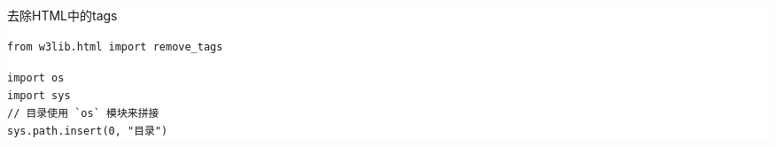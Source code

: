 


去除HTML中的tags

```
from w3lib.html import remove_tags
```





```
import os
import sys
// 目录使用 `os` 模块来拼接
sys.path.insert(0, "目录")
```

